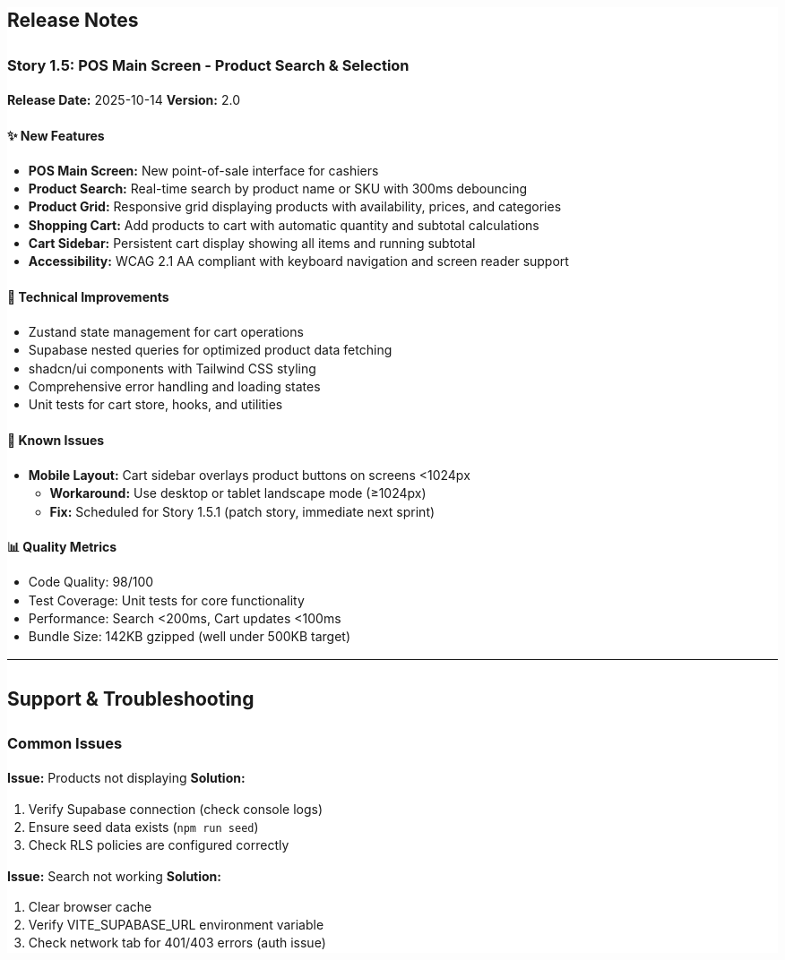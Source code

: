 
## Release Notes

### Story 1.5: POS Main Screen - Product Search & Selection

**Release Date:** 2025-10-14
**Version:** 2.0

#### ✨ New Features

- **POS Main Screen:** New point-of-sale interface for cashiers
- **Product Search:** Real-time search by product name or SKU with 300ms debouncing
- **Product Grid:** Responsive grid displaying products with availability, prices, and categories
- **Shopping Cart:** Add products to cart with automatic quantity and subtotal calculations
- **Cart Sidebar:** Persistent cart display showing all items and running subtotal
- **Accessibility:** WCAG 2.1 AA compliant with keyboard navigation and screen reader support

#### 🔧 Technical Improvements

- Zustand state management for cart operations
- Supabase nested queries for optimized product data fetching
- shadcn/ui components with Tailwind CSS styling
- Comprehensive error handling and loading states
- Unit tests for cart store, hooks, and utilities

#### 🐛 Known Issues

- **Mobile Layout:** Cart sidebar overlays product buttons on screens <1024px
  - **Workaround:** Use desktop or tablet landscape mode (≥1024px)
  - **Fix:** Scheduled for Story 1.5.1 (patch story, immediate next sprint)

#### 📊 Quality Metrics

- Code Quality: 98/100
- Test Coverage: Unit tests for core functionality
- Performance: Search <200ms, Cart updates <100ms
- Bundle Size: 142KB gzipped (well under 500KB target)

---

## Support & Troubleshooting

### Common Issues

**Issue:** Products not displaying
**Solution:**
1. Verify Supabase connection (check console logs)
2. Ensure seed data exists (`npm run seed`)
3. Check RLS policies are configured correctly

**Issue:** Search not working
**Solution:**
1. Clear browser cache
2. Verify VITE_SUPABASE_URL environment variable
3. Check network tab for 401/403 errors (auth issue)
